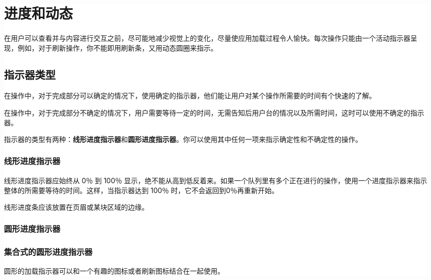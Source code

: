# 进度和动态

在用户可以查看并与内容进行交互之前，尽可能地减少视觉上的变化，尽量使应用加载过程令人愉快。每次操作只能由一个活动指示器呈现，例如，对于刷新操作，你不能即用刷新条，又用动态圆圈来指示。

## 指示器类型

在操作中，对于完成部分可以确定的情况下，使用确定的指示器，他们能让用户对某个操作所需要的时间有个快速的了解。   

在操作中，对于完成部分不确定的情况下，用户需要等待一定的时间，无需告知后用户台的情况以及所需时间，这时可以使用不确定的指示器。   

指示器的类型有两种：**线形进度指示器**和**圆形进度指示器**。你可以使用其中任何一项来指示确定性和不确定性的操作。  

### 线形进度指示器

线形进度指示器应始终从 0％ 到 100％ 显示，绝不能从高到低反着来。如果一个队列里有多个正在进行的操作，使用一个进度指示器来指示整体的所需要等待的时间。这样，当指示器达到 100％ 时，它不会返回到0％再重新开始。   

线形进度条应该放置在页眉或某块区域的边缘。   

<video crossorigin="anonymous"  loop  controls width="739" height="565">
<source src="http://materialdesign.qiniudn.com/videos/components-progressandactivity-progressandactivity-_20spec.linear_large_xhdpi.webm" type="video/webm">
</video>  

<video crossorigin="anonymous"  loop  controls width="360" height="640">
<source src="http://materialdesign.qiniudn.com/videos/components-progressandactivitiy-progressandactivity-7-youtube.mobile-buffer_large_xhdpi.webm" type="video/webm">
</video>   

<video crossorigin="anonymous"  loop  controls width="360" height="640">
<source src="http://materialdesign.qiniudn.com/videos/components-progressandactivity-progressandactivity-6-chrome.mobile.query.load_large_xhdpi.webm" type="video/webm">
</video>   

### 圆形进度指示器

<video crossorigin="anonymous"  loop  controls width="739" height="308">
<source src="http://materialdesign.qiniudn.com/videos/components-progressandactivity-progressandactivity-_20spec.circular_201_large_xhdpi.webm" type="video/webm">
</video>  

### 集合式的圆形进度指示器 

<video crossorigin="anonymous"  loop  controls width="739" height="154">
<source src="http://materialdesign.qiniudn.com/videos/components-progressandactivity-progressandactivity-_20spec.circular_202_large_xhdpi.webm" type="video/webm">
</video>  
圆形的加载指示器可以和一个有趣的图标或者刷新图标结合在一起使用。 

<video crossorigin="anonymous"  loop  controls width="360" height="639">
<source src="http://materialdesign.qiniudn.com/videos/components-progressandactivity-progressandactivity-5-pegman.fab-upload.photo_large_xhdpi.webm" type="video/webm">
</video>  
